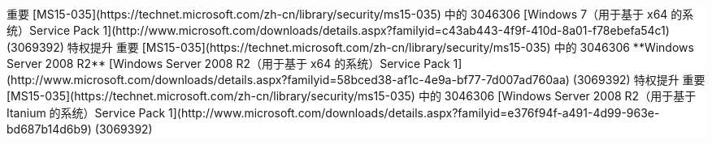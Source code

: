 </td>
<td style="border:1px solid black;">
重要

</td>
<td style="border:1px solid black;">
[MS15-035](https://technet.microsoft.com/zh-cn/library/security/ms15-035) 中的 3046306

</td>
</tr>
<tr>
<td style="border:1px solid black;">
[Windows 7（用于基于 x64 的系统）Service Pack 1](http://www.microsoft.com/downloads/details.aspx?familyid=c43ab443-4f9f-410d-8a01-f78ebefa54c1)  
(3069392)

</td>
<td style="border:1px solid black;">
特权提升

</td>
<td style="border:1px solid black;">
重要

</td>
<td style="border:1px solid black;">
[MS15-035](https://technet.microsoft.com/zh-cn/library/security/ms15-035) 中的 3046306

</td>
</tr>
<tr>
<td style="border:1px solid black;" colspan="4">
**Windows Server 2008 R2**

</td>
</tr>
<tr>
<td style="border:1px solid black;">
[Windows Server 2008 R2（用于基于 x64 的系统）Service Pack 1](http://www.microsoft.com/downloads/details.aspx?familyid=58bced38-af1c-4e9a-bf77-7d007ad760aa)  
(3069392)

</td>
<td style="border:1px solid black;">
特权提升

</td>
<td style="border:1px solid black;">
重要

</td>
<td style="border:1px solid black;">
[MS15-035](https://technet.microsoft.com/zh-cn/library/security/ms15-035) 中的 3046306

</td>
</tr>
<tr>
<td style="border:1px solid black;">
[Windows Server 2008 R2（用于基于 Itanium 的系统）Service Pack 1](http://www.microsoft.com/downloads/details.aspx?familyid=e376f94f-a491-4d99-963e-bd687b14d6b9)  
(3069392)
